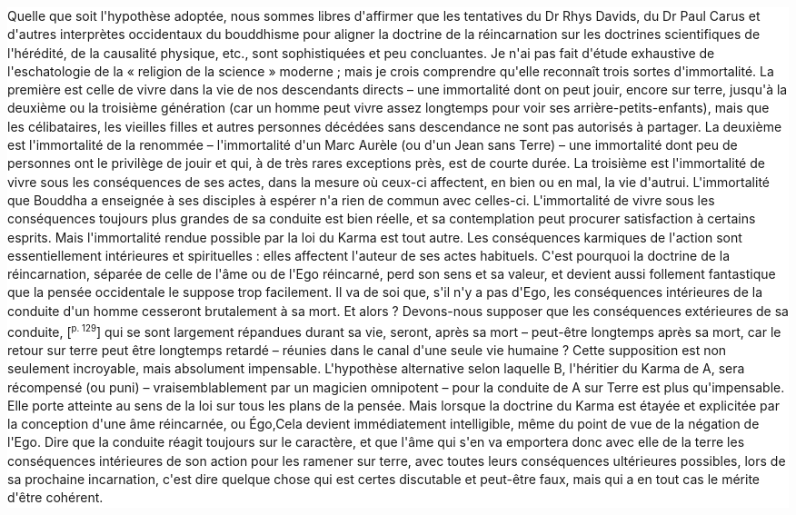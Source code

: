 Quelle que soit l'hypothèse adoptée, nous sommes libres d'affirmer que les tentatives du Dr Rhys Davids, du Dr Paul Carus et d'autres interprètes occidentaux du bouddhisme pour aligner la doctrine de la réincarnation sur les doctrines scientifiques de l'hérédité, de la causalité physique, etc., sont sophistiquées et peu concluantes. Je n'ai pas fait d'étude exhaustive de l'eschatologie de la « religion de la science » moderne ; mais je crois comprendre qu'elle reconnaît trois sortes d'immortalité. La première est celle de vivre dans la vie de nos descendants directs – une immortalité dont on peut jouir, encore sur terre, jusqu'à la deuxième ou la troisième génération (car un homme peut vivre assez longtemps pour voir ses arrière-petits-enfants), mais que les célibataires, les vieilles filles et autres personnes décédées sans descendance ne sont pas autorisés à partager. La deuxième est l'immortalité de la renommée – l'immortalité d'un Marc Aurèle (ou d'un Jean sans Terre) – une immortalité dont peu de personnes ont le privilège de jouir et qui, à de très rares exceptions près, est de courte durée. La troisième est l'immortalité de vivre sous les conséquences de ses actes, dans la mesure où ceux-ci affectent, en bien ou en mal, la vie d'autrui. L'immortalité que Bouddha a enseignée à ses disciples à espérer n'a rien de commun avec celles-ci. L'immortalité de vivre sous les conséquences toujours plus grandes de sa conduite est bien réelle, et sa contemplation peut procurer satisfaction à certains esprits. Mais l'immortalité rendue possible par la loi du Karma est tout autre. Les conséquences karmiques de l'action sont essentiellement intérieures et spirituelles : elles affectent l'auteur de ses actes habituels. C'est pourquoi la doctrine de la réincarnation, séparée de celle de l'âme ou de l'Ego réincarné, perd son sens et sa valeur, et devient aussi follement fantastique que la pensée occidentale le suppose trop facilement. Il va de soi que, s'il n'y a pas d'Ego, les conséquences intérieures de la conduite d'un homme cesseront brutalement à sa mort. Et alors ? Devons-nous supposer que les conséquences extérieures de sa conduite, <span id="p129">[<sup><small>p. 129</small></sup>]</span> qui se sont largement répandues durant sa vie, seront, après sa mort – peut-être longtemps après sa mort, car le retour sur terre peut être longtemps retardé – réunies dans le canal d'une seule vie humaine ? Cette supposition est non seulement incroyable, mais absolument impensable. L'hypothèse alternative selon laquelle B, l'héritier du Karma de A, sera récompensé (ou puni) – vraisemblablement par un magicien omnipotent – ​​pour la conduite de A sur Terre est plus qu'impensable. Elle porte atteinte au sens de la loi sur tous les plans de la pensée. Mais lorsque la doctrine du Karma est étayée et explicitée par la conception d'une âme réincarnée, ou Égo,Cela devient immédiatement intelligible, même du point de vue de la négation de l'Ego. Dire que la conduite réagit toujours sur le caractère, et que l'âme qui s'en va emportera donc avec elle de la terre les conséquences intérieures de son action pour les ramener sur terre, avec toutes leurs conséquences ultérieures possibles, lors de sa prochaine incarnation, c'est dire quelque chose qui est certes discutable et peut-être faux, mais qui a en tout cas le mérite d'être cohérent.


[^23]: 104:1 Dans tous ces extraits des écrits du Dr Rhys Davids, les italiques sont de moi.
[^24]: 105:1 Par « sens de soi », j’entends ce sens de sa propre réalité intrinsèque, de son unité indivisible et de son identité à travers tous les changements, qui est de l’essence de la conscience de soi.
[^25]: 106:1 Par « chrétien », le Dr Rhys Davids entend évidemment ce qui appartient à la théologie populaire de la chrétienté, et non ce qui appartient au credo intérieur du Christ.
[^26]: 107:1 Sauf peut-être dans ce sens singulier que la « nouvelle psychologie » est censée avoir officiellement approuvé, et que le Dr Paul Carus a élucidé en définissant l'âme comme « la totalité de nos pensées, sensations et aspirations », comme « un système de sensations, d'impulsions et d'idées motrices », comme « un faisceau de samskâras », etc. J'avoue que ces expressions ne m'ont pas de sens. Autant dire qu'un chêne est la « totalité » de ses propres feuilles et glands, qu'un grand poème est un « système » de « pieds » et de phrases, que le gouvernement d'un pays est un « faisceau » de portefeuilles et de cahiers. (La nouvelle psychologie, si j'en juge par l'exposé du Dr Paul Carus, fonde sa philosophie sur la confusion vulgaire entre matière et substance. Voir « Le bouddhisme et ses critiques chrétiennes », passim, et, en particulier, le paragraphe central de la page 80.)
[^27]: 109:1 Nier l'Ego, c'est nier le Soi, le Soi Universel (ou Dieu) dans la Nature, et le Soi individualisé (ou l'Âme) dans l'Homme.
[^28]: 111:1 Mais voir le chapitre VII., [<span id="p197">[<sup><small>p. 197</small></sup>]</span>](cob09.htm#page_197).
[^29]: 114:1 « Désirer le bonheur. » Quelle conception bassement matérialiste du bonheur sous-tend cette phrase qui pose question !
[^30]: 122:1 Les italiques sont de moi.
[^31]: 124:1 Je sous-estime mon propos. Dans l'un des dialogues de Milinda, il est [expressément](errata.htm#2) indiqué que la relation entre « le nom et la forme qui doivent disparaître à la mort » et « le nom et la forme qui naissent dans l'existence suivante » est exactement parallèle à celle entre une « jeune fille » et la même fille (comme nous devrions le dire) lorsqu'elle est « adulte et apte au mariage ». En pratique, cela revient à dire qu'il s'agit d'une relation d'identité. (Voir « Buddhism in Translation », p. 236, 237.)
[^32]: 124:2 Le Dr Rhys Davids est justifié de son propre point de vue en p. 125 en disant que « l'homme », tel que Bouddha le conçoit, « n'est jamais le même pendant deux moments consécutifs, et il n'y a en lui aucun principe permanent quel qu'il soit. »
[^33]: 131:1 Le Dr Paul Carus professe croire en l'identité personnelle. Ce à quoi il croit réellement, c'est l'identité par la « marque du pouce ». Il nous dit que « la préservation continue de la forme est tout ce que signifie et peut signifier l'identité de la personnalité ». Mais si l'identité de la personnalité dépend de l'identité de la forme, elle doit dépendre, en dernier ressort, de la marque du pouce humain ; car bien que le visage et la silhouette d'un homme puissent changer au fil du temps, au point d'être méconnaissables, sa « marque du pouce » servira toujours à l'identifier.